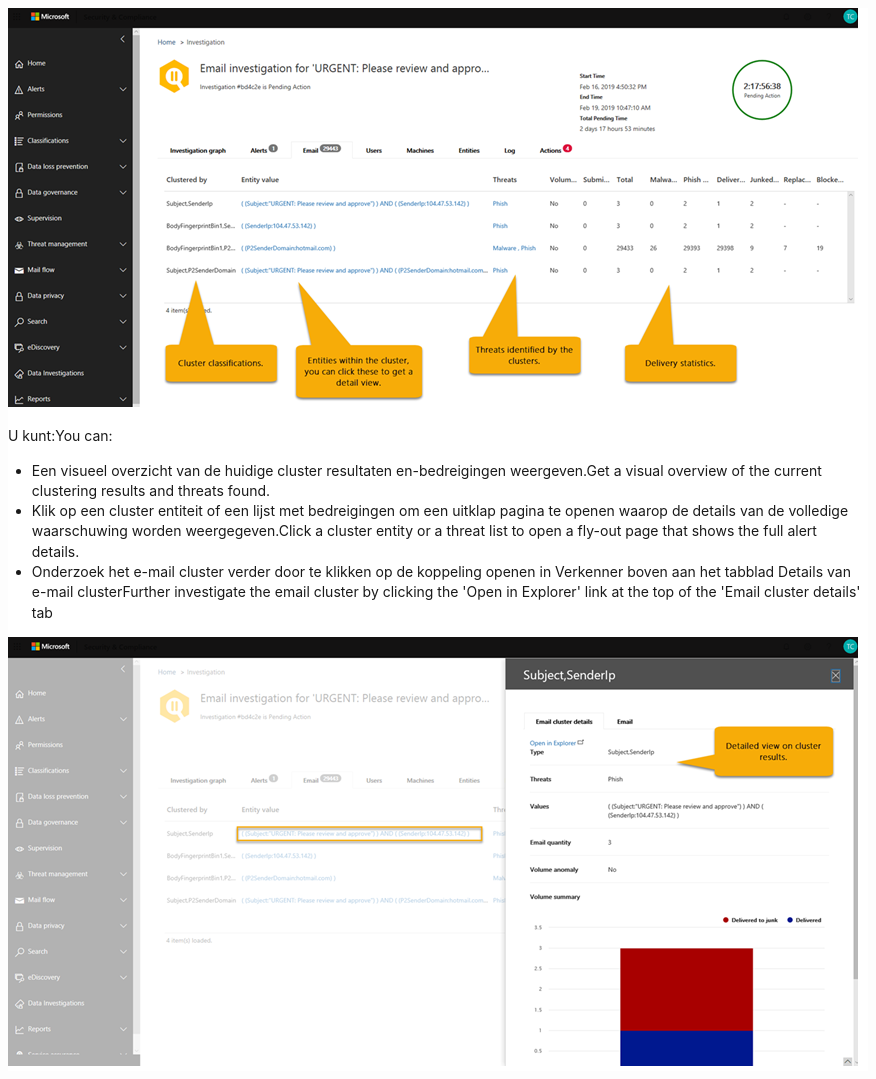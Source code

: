 ![E-mailbericht over lucht onderzoek](../../media/air-investigationemailpage.png)

<span data-ttu-id="381f7-262">U kunt:</span><span class="sxs-lookup"><span data-stu-id="381f7-262">You can:</span></span>
- <span data-ttu-id="381f7-263">Een visueel overzicht van de huidige cluster resultaten en-bedreigingen weergeven.</span><span class="sxs-lookup"><span data-stu-id="381f7-263">Get a visual overview of the current clustering results and threats found.</span></span>
- <span data-ttu-id="381f7-264">Klik op een cluster entiteit of een lijst met bedreigingen om een uitklap pagina te openen waarop de details van de volledige waarschuwing worden weergegeven.</span><span class="sxs-lookup"><span data-stu-id="381f7-264">Click a cluster entity or a threat list to open a fly-out page that shows the full alert details.</span></span>
- <span data-ttu-id="381f7-265">Onderzoek het e-mail cluster verder door te klikken op de koppeling openen in Verkenner boven aan het tabblad Details van e-mail cluster</span><span class="sxs-lookup"><span data-stu-id="381f7-265">Further investigate the email cluster by clicking the 'Open in Explorer' link at the top of the 'Email cluster details' tab</span></span>

![E-mail met een lucht onderzoek met flyout Details](../../media/air-investigationemailpageflyoutdetails.png)
